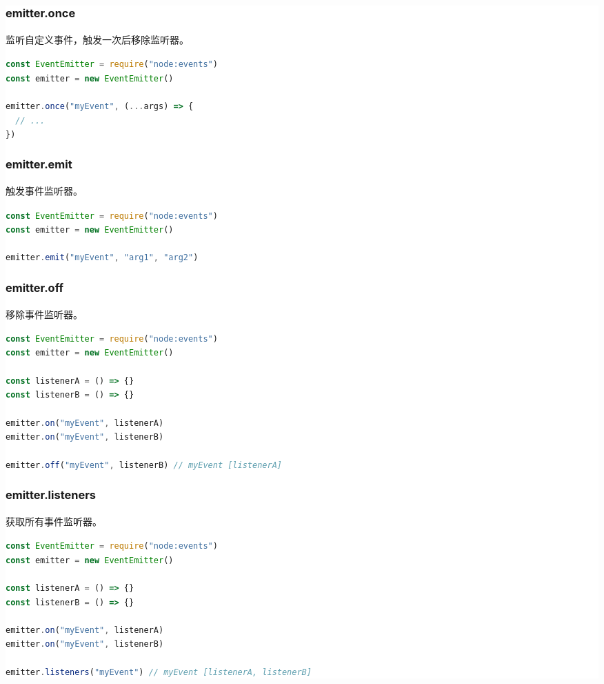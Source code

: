 ### emitter.once

监听自定义事件，触发一次后移除监听器。

```ts
const EventEmitter = require("node:events")
const emitter = new EventEmitter()

emitter.once("myEvent", (...args) => {
  // ...
})
```

### emitter.emit

触发事件监听器。

```ts
const EventEmitter = require("node:events")
const emitter = new EventEmitter()

emitter.emit("myEvent", "arg1", "arg2")
```

### emitter.off

移除事件监听器。

```ts
const EventEmitter = require("node:events")
const emitter = new EventEmitter()

const listenerA = () => {}
const listenerB = () => {}

emitter.on("myEvent", listenerA)
emitter.on("myEvent", listenerB)

emitter.off("myEvent", listenerB) // myEvent [listenerA]
```

### emitter.listeners

获取所有事件监听器。

```ts
const EventEmitter = require("node:events")
const emitter = new EventEmitter()

const listenerA = () => {}
const listenerB = () => {}

emitter.on("myEvent", listenerA)
emitter.on("myEvent", listenerB)

emitter.listeners("myEvent") // myEvent [listenerA, listenerB]
```

